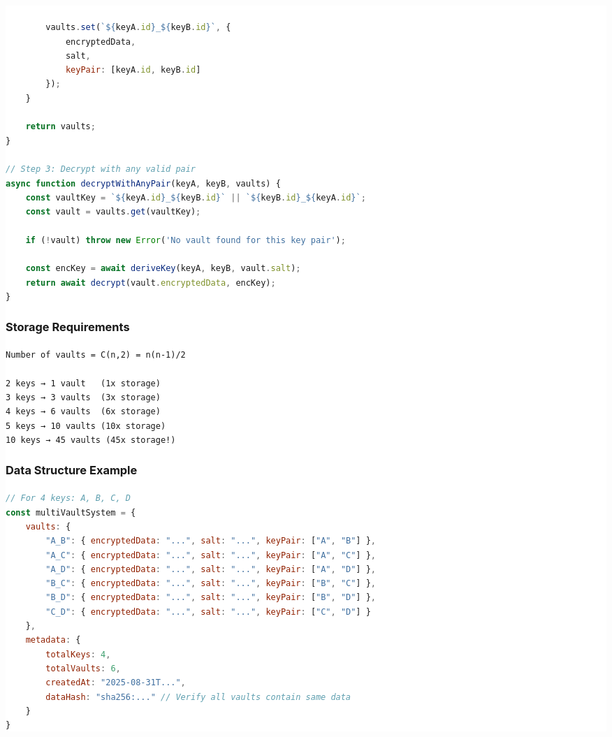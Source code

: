 ```javascript
        
        vaults.set(`${keyA.id}_${keyB.id}`, {
            encryptedData,
            salt,
            keyPair: [keyA.id, keyB.id]
        });
    }
    
    return vaults;
}

// Step 3: Decrypt with any valid pair
async function decryptWithAnyPair(keyA, keyB, vaults) {
    const vaultKey = `${keyA.id}_${keyB.id}` || `${keyB.id}_${keyA.id}`;
    const vault = vaults.get(vaultKey);
    
    if (!vault) throw new Error('No vault found for this key pair');
    
    const encKey = await deriveKey(keyA, keyB, vault.salt);
    return await decrypt(vault.encryptedData, encKey);
}
```

### Storage Requirements
```
Number of vaults = C(n,2) = n(n-1)/2

2 keys → 1 vault   (1x storage)
3 keys → 3 vaults  (3x storage)  
4 keys → 6 vaults  (6x storage)
5 keys → 10 vaults (10x storage)
10 keys → 45 vaults (45x storage!)
```

### Data Structure Example
```javascript
// For 4 keys: A, B, C, D
const multiVaultSystem = {
    vaults: {
        "A_B": { encryptedData: "...", salt: "...", keyPair: ["A", "B"] },
        "A_C": { encryptedData: "...", salt: "...", keyPair: ["A", "C"] },
        "A_D": { encryptedData: "...", salt: "...", keyPair: ["A", "D"] },
        "B_C": { encryptedData: "...", salt: "...", keyPair: ["B", "C"] },
        "B_D": { encryptedData: "...", salt: "...", keyPair: ["B", "D"] },
        "C_D": { encryptedData: "...", salt: "...", keyPair: ["C", "D"] }
    },
    metadata: {
        totalKeys: 4,
        totalVaults: 6,
        createdAt: "2025-08-31T...",
        dataHash: "sha256:..." // Verify all vaults contain same data
    }
}
```
